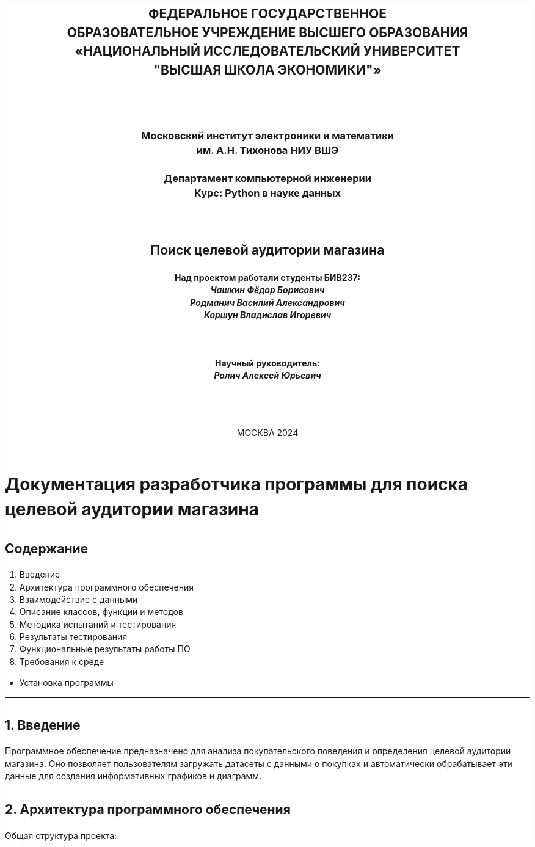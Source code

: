 <h2 align="center"><strong> ФЕДЕРАЛЬНОЕ ГОСУДАРСТВЕННОЕ 
<br>ОБРАЗОВАТЕЛЬНОЕ УЧРЕЖДЕНИЕ ВЫСШЕГО ОБРАЗОВАНИЯ
<br>«НАЦИОНАЛЬНЫЙ ИССЛЕДОВАТЕЛЬСКИЙ УНИВЕРСИТЕТ
<br>"ВЫСШАЯ ШКОЛА ЭКОНОМИКИ"»</strong></h2>
<br><br>
<h3 align="center">Московский институт электроники и математики
<br>им. А.Н. Тихонова НИУ ВШЭ</h3>
<h3 align="center">Департамент компьютерной инженерии
<br>Курс: Python в науке данных</h3>
<br>
<h2 align="center"><strong>Поиск целевой аудитории магазина</strong></h2>
<h4 align="center">Над проектом работали студенты БИВ237:
<br><i>Чашкин Фёдор Борисович
<br>Родманич Василий Александрович
<br>Коршун Владислав Игоревич</i></h4>
<br>
<h4 align="center">Научный руководитель:
<br><i>Ролич Алексей Юрьевич</i></h4>
<br><br>
<p align="center">МОСКВА 2024</p>

---

# Документация разработчика программы для поиска целевой аудитории магазина

## Содержание
1. Введение
2. Архитектура программного обеспечения
3. Взаимодействие с данными
4. Описание классов, функций и методов
5. Методика испытаний и тестирования
6. Результаты тестирования
7. Функциональные результаты работы ПО
8. Требования к среде
- Установка программы

---

## 1. Введение
Программное обеспечение предназначено для анализа покупательского поведения и определения целевой аудитории магазина.
Оно позволяет пользователям загружать датасеты с данными о покупках и автоматически обрабатывает эти данные
для создания информативных графиков и диаграмм.

## 2. Архитектура программного обеспечения
Общая структура проекта:
